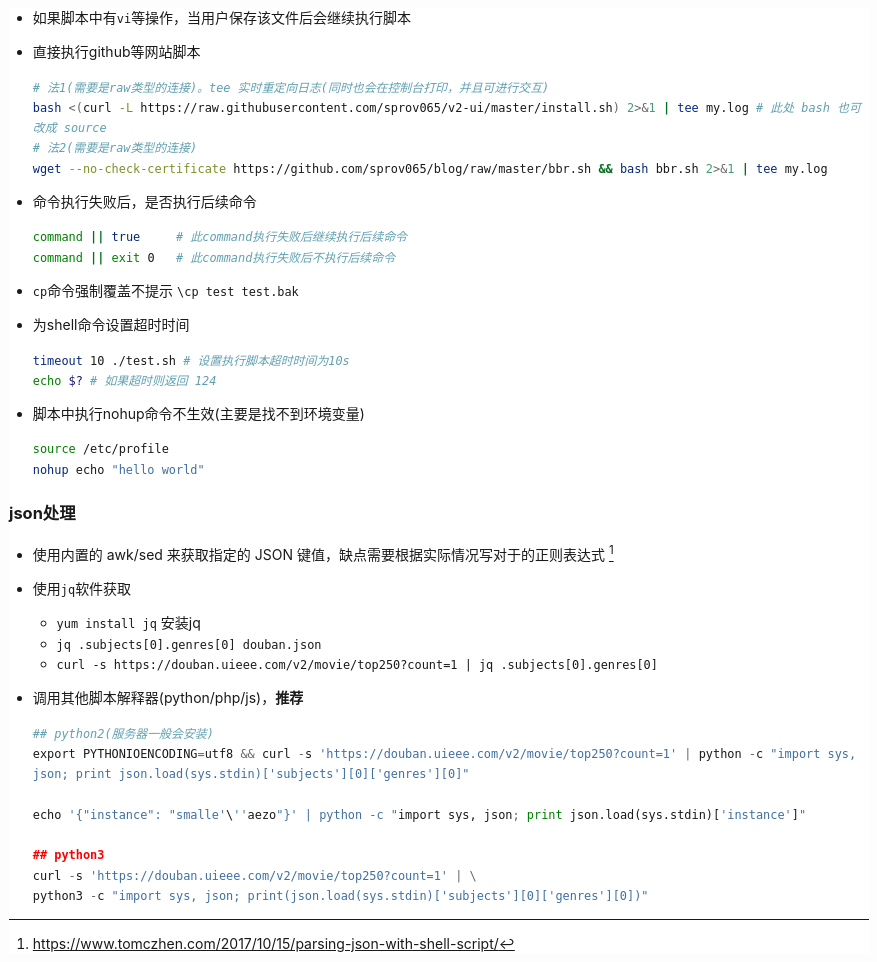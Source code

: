 - 如果脚本中有`vi`等操作，当用户保存该文件后会继续执行脚本
- 直接执行github等网站脚本

    ```bash
    # 法1(需要是raw类型的连接)。tee 实时重定向日志(同时也会在控制台打印，并且可进行交互)
    bash <(curl -L https://raw.githubusercontent.com/sprov065/v2-ui/master/install.sh) 2>&1 | tee my.log # 此处 bash 也可改成 source
    # 法2(需要是raw类型的连接)
    wget --no-check-certificate https://github.com/sprov065/blog/raw/master/bbr.sh && bash bbr.sh 2>&1 | tee my.log
    ```
- 命令执行失败后，是否执行后续命令

    ```bash
    command || true     # 此command执行失败后继续执行后续命令
    command || exit 0   # 此command执行失败后不执行后续命令
    ```
- `cp`命令强制覆盖不提示 `\cp test test.bak`
- 为shell命令设置超时时间

    ```bash
    timeout 10 ./test.sh # 设置执行脚本超时时间为10s
    echo $? # 如果超时则返回 124
    ```
- 脚本中执行nohup命令不生效(主要是找不到环境变量)

    ```bash
    source /etc/profile
    nohup echo "hello world"
    ```

### json处理

- 使用内置的 awk/sed 来获取指定的 JSON 键值，缺点需要根据实际情况写对于的正则表达式 [^7]
- 使用`jq`软件获取
    - `yum install jq` 安装jq
    - `jq .subjects[0].genres[0] douban.json`
    - `curl -s https://douban.uieee.com/v2/movie/top250?count=1 | jq .subjects[0].genres[0]`
- 调用其他脚本解释器(python/php/js)，**推荐**
    
    ```py
    ## python2(服务器一般会安装)
    export PYTHONIOENCODING=utf8 && curl -s 'https://douban.uieee.com/v2/movie/top250?count=1' | python -c "import sys, json; print json.load(sys.stdin)['subjects'][0]['genres'][0]"
    
    echo '{"instance": "smalle'\''aezo"}' | python -c "import sys, json; print json.load(sys.stdin)['instance']"

    ## python3
    curl -s 'https://douban.uieee.com/v2/movie/top250?count=1' | \
    python3 -c "import sys, json; print(json.load(sys.stdin)['subjects'][0]['genres'][0])"
    ```


[^1]: http://blog.csdn.net/clerk0324/article/details/50593882
[^2]: https://blog.csdn.net/fdipzone/article/details/24329523
[^3]: https://www.cnblogs.com/yxzfscg/p/5338775.html
[^4]: https://www.cnblogs.com/softidea/p/6855045.html
[^5]: https://blog.csdn.net/frank_liuxing/article/details/54017813
[^6]: https://www.cnblogs.com/xingmuxin/p/8656498.html
[^7]: https://www.tomczhen.com/2017/10/15/parsing-json-with-shell-script/
[^8]: http://www.voidcn.com/article/p-okvvyica-bsd.html
